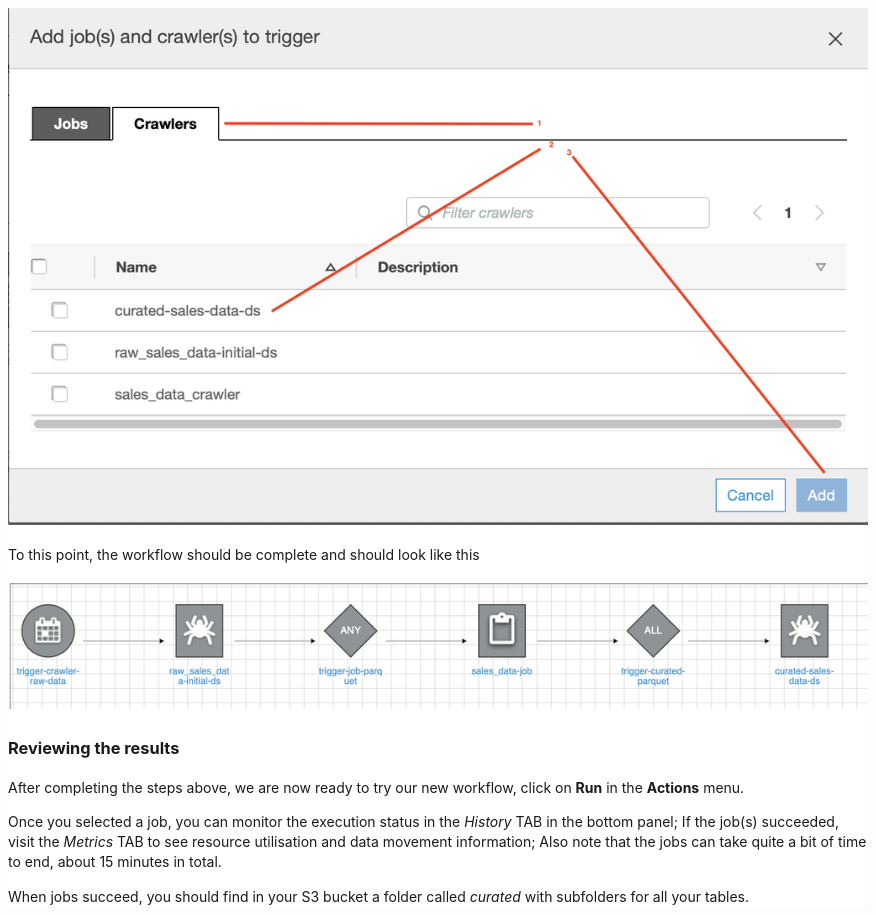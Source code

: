 ![adding crawler to the curated data](./img/orchestration/wfnodecrawlercurated.png)

To this point, the workflow should be complete and should look like this

![workflow](./img/orchestration/workflow_complete3.png)

### Reviewing the results

After completing the steps above, we are now ready to try our new workflow, click on **Run** in the **Actions** menu.

Once you selected a job, you can monitor the execution status in the *History* TAB in the bottom panel; If the job(s) succeeded, visit the *Metrics* TAB to see resource utilisation and data movement information; Also note that the jobs can take quite a bit of time to end, about 15 minutes in total.

When jobs succeed, you should find in your S3 bucket a folder called *curated* with subfolders for all your tables.
